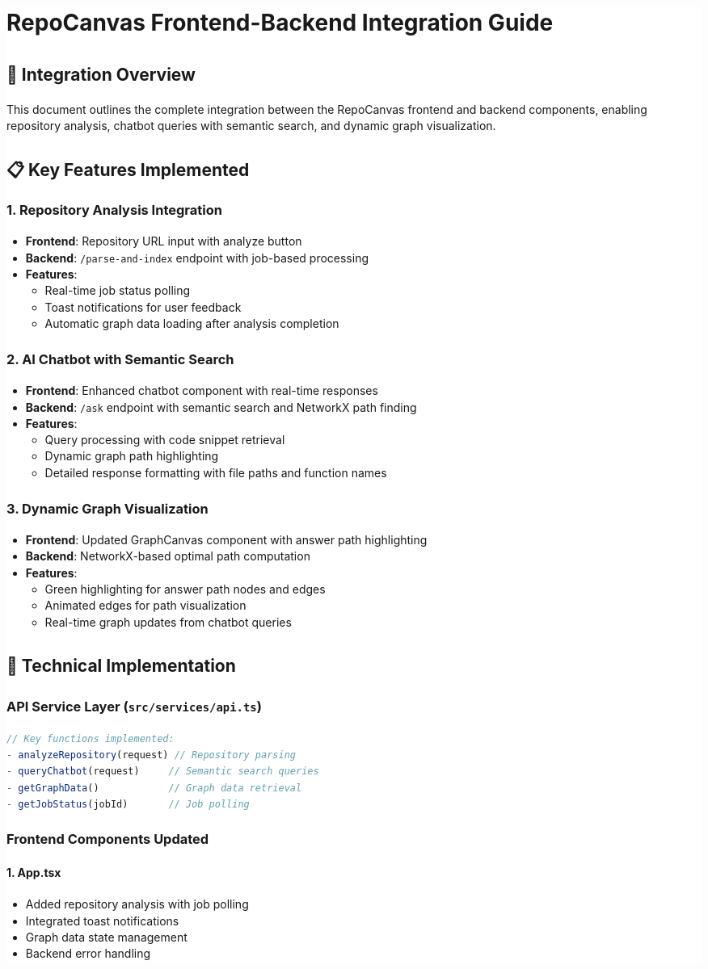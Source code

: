 # RepoCanvas Frontend-Backend Integration Guide

## 🚀 Integration Overview

This document outlines the complete integration between the RepoCanvas frontend and backend components, enabling repository analysis, chatbot queries with semantic search, and dynamic graph visualization.

## 📋 Key Features Implemented

### 1. Repository Analysis Integration
- **Frontend**: Repository URL input with analyze button
- **Backend**: `/parse-and-index` endpoint with job-based processing
- **Features**:
  - Real-time job status polling
  - Toast notifications for user feedback
  - Automatic graph data loading after analysis completion

### 2. AI Chatbot with Semantic Search
- **Frontend**: Enhanced chatbot component with real-time responses
- **Backend**: `/ask` endpoint with semantic search and NetworkX path finding
- **Features**:
  - Query processing with code snippet retrieval
  - Dynamic graph path highlighting
  - Detailed response formatting with file paths and function names

### 3. Dynamic Graph Visualization
- **Frontend**: Updated GraphCanvas component with answer path highlighting
- **Backend**: NetworkX-based optimal path computation
- **Features**:
  - Green highlighting for answer path nodes and edges
  - Animated edges for path visualization
  - Real-time graph updates from chatbot queries

## 🔧 Technical Implementation

### API Service Layer (`src/services/api.ts`)
```typescript
// Key functions implemented:
- analyzeRepository(request) // Repository parsing
- queryChatbot(request)     // Semantic search queries
- getGraphData()            // Graph data retrieval
- getJobStatus(jobId)       // Job polling
```

### Frontend Components Updated

#### 1. App.tsx
- Added repository analysis with job polling
- Integrated toast notifications
- Graph data state management
- Backend error handling
